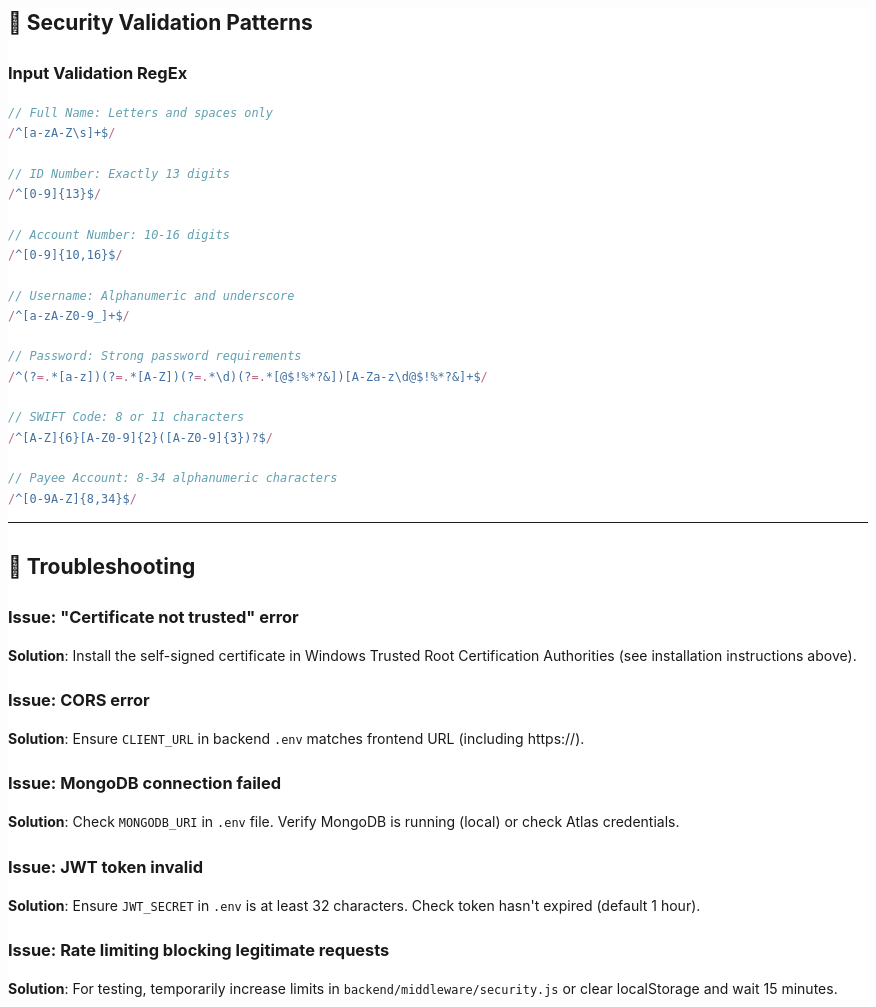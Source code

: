 
## 🔐 Security Validation Patterns

### Input Validation RegEx

```javascript
// Full Name: Letters and spaces only
/^[a-zA-Z\s]+$/

// ID Number: Exactly 13 digits
/^[0-9]{13}$/

// Account Number: 10-16 digits
/^[0-9]{10,16}$/

// Username: Alphanumeric and underscore
/^[a-zA-Z0-9_]+$/

// Password: Strong password requirements
/^(?=.*[a-z])(?=.*[A-Z])(?=.*\d)(?=.*[@$!%*?&])[A-Za-z\d@$!%*?&]+$/

// SWIFT Code: 8 or 11 characters
/^[A-Z]{6}[A-Z0-9]{2}([A-Z0-9]{3})?$/

// Payee Account: 8-34 alphanumeric characters
/^[0-9A-Z]{8,34}$/
```

---

## 🐛 Troubleshooting

### Issue: "Certificate not trusted" error
**Solution**: Install the self-signed certificate in Windows Trusted Root Certification Authorities (see installation instructions above).

### Issue: CORS error
**Solution**: Ensure `CLIENT_URL` in backend `.env` matches frontend URL (including https://).

### Issue: MongoDB connection failed
**Solution**: Check `MONGODB_URI` in `.env` file. Verify MongoDB is running (local) or check Atlas credentials.

### Issue: JWT token invalid
**Solution**: Ensure `JWT_SECRET` in `.env` is at least 32 characters. Check token hasn't expired (default 1 hour).

### Issue: Rate limiting blocking legitimate requests
**Solution**: For testing, temporarily increase limits in `backend/middleware/security.js` or clear localStorage and wait 15 minutes.
